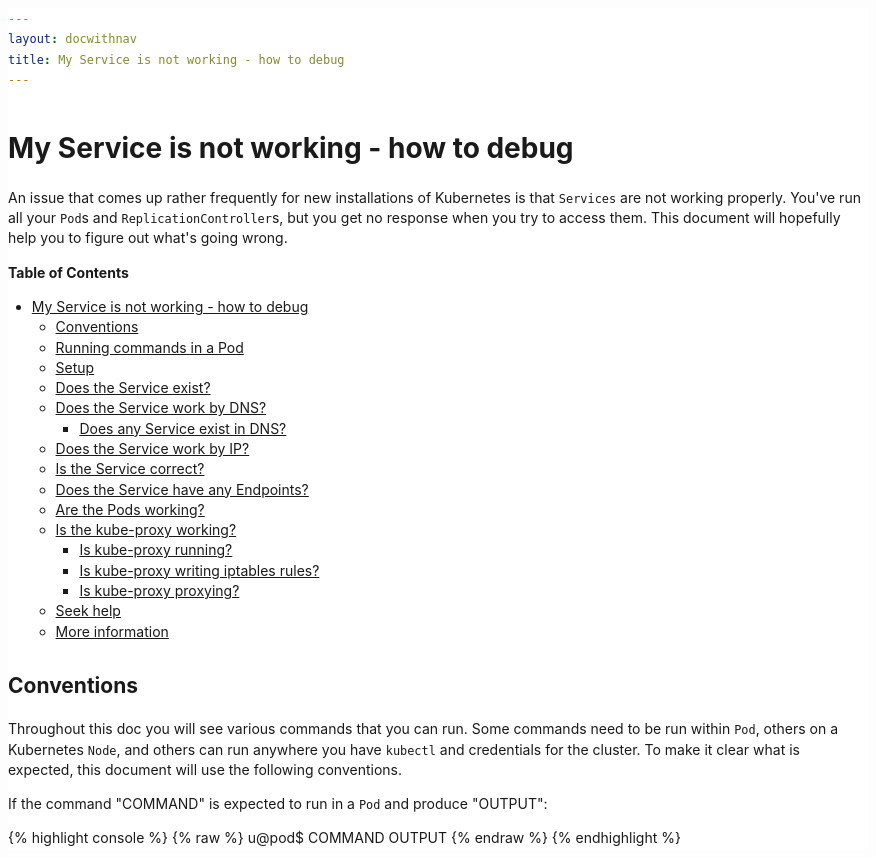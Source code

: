 ```yaml
---
layout: docwithnav
title: My Service is not working - how to debug
---
```






# My Service is not working - how to debug

An issue that comes up rather frequently for new installations of Kubernetes is
that `Services` are not working properly.  You've run all your `Pod`s and
`ReplicationController`s, but you get no response when you try to access them.
This document will hopefully help you to figure out what's going wrong.

**Table of Contents**


- [My Service is not working - how to debug](#my-service-is-not-working---how-to-debug)
  - [Conventions](#conventions)
  - [Running commands in a Pod](#running-commands-in-a-pod)
  - [Setup](#setup)
  - [Does the Service exist?](#does-the-service-exist)
  - [Does the Service work by DNS?](#does-the-service-work-by-dns)
    - [Does any Service exist in DNS?](#does-any-service-exist-in-dns)
  - [Does the Service work by IP?](#does-the-service-work-by-ip)
  - [Is the Service correct?](#is-the-service-correct)
  - [Does the Service have any Endpoints?](#does-the-service-have-any-endpoints)
  - [Are the Pods working?](#are-the-pods-working)
  - [Is the kube-proxy working?](#is-the-kube-proxy-working)
    - [Is kube-proxy running?](#is-kube-proxy-running)
    - [Is kube-proxy writing iptables rules?](#is-kube-proxy-writing-iptables-rules)
    - [Is kube-proxy proxying?](#is-kube-proxy-proxying)
  - [Seek help](#seek-help)
  - [More information](#more-information)



## Conventions

Throughout this doc you will see various commands that you can run.  Some
commands need to be run within `Pod`, others on a Kubernetes `Node`, and others
can run anywhere you have `kubectl` and credentials for the cluster.  To make it
clear what is expected, this document will use the following conventions.

If the command "COMMAND" is expected to run in a `Pod` and produce "OUTPUT":

{% highlight console %}
{% raw %}
u@pod$ COMMAND
OUTPUT
{% endraw %}
{% endhighlight %}
